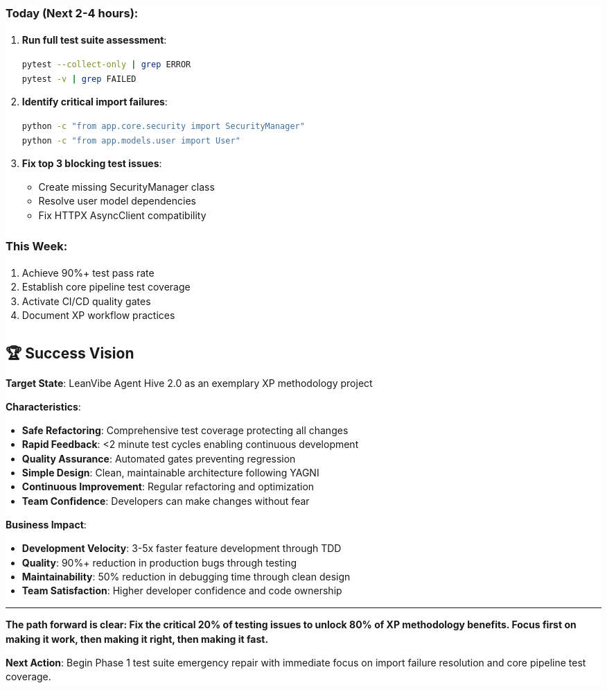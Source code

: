 ### **Today** (Next 2-4 hours):
1. **Run full test suite assessment**:
   ```bash
   pytest --collect-only | grep ERROR
   pytest -v | grep FAILED
   ```

2. **Identify critical import failures**:
   ```bash
   python -c "from app.core.security import SecurityManager"
   python -c "from app.models.user import User"
   ```

3. **Fix top 3 blocking test issues**:
   - Create missing SecurityManager class
   - Resolve user model dependencies
   - Fix HTTPX AsyncClient compatibility

### **This Week**:
1. Achieve 90%+ test pass rate
2. Establish core pipeline test coverage
3. Activate CI/CD quality gates
4. Document XP workflow practices

## 🏆 Success Vision

**Target State**: LeanVibe Agent Hive 2.0 as an exemplary XP methodology project

**Characteristics**:
- **Safe Refactoring**: Comprehensive test coverage protecting all changes
- **Rapid Feedback**: <2 minute test cycles enabling continuous development
- **Quality Assurance**: Automated gates preventing regression
- **Simple Design**: Clean, maintainable architecture following YAGNI
- **Continuous Improvement**: Regular refactoring and optimization
- **Team Confidence**: Developers can make changes without fear

**Business Impact**:
- **Development Velocity**: 3-5x faster feature development through TDD
- **Quality**: 90%+ reduction in production bugs through testing
- **Maintainability**: 50% reduction in debugging time through clean design
- **Team Satisfaction**: Higher developer confidence and code ownership

---

**The path forward is clear: Fix the critical 20% of testing issues to unlock 80% of XP methodology benefits. Focus first on making it work, then making it right, then making it fast.**

**Next Action**: Begin Phase 1 test suite emergency repair with immediate focus on import failure resolution and core pipeline test coverage.